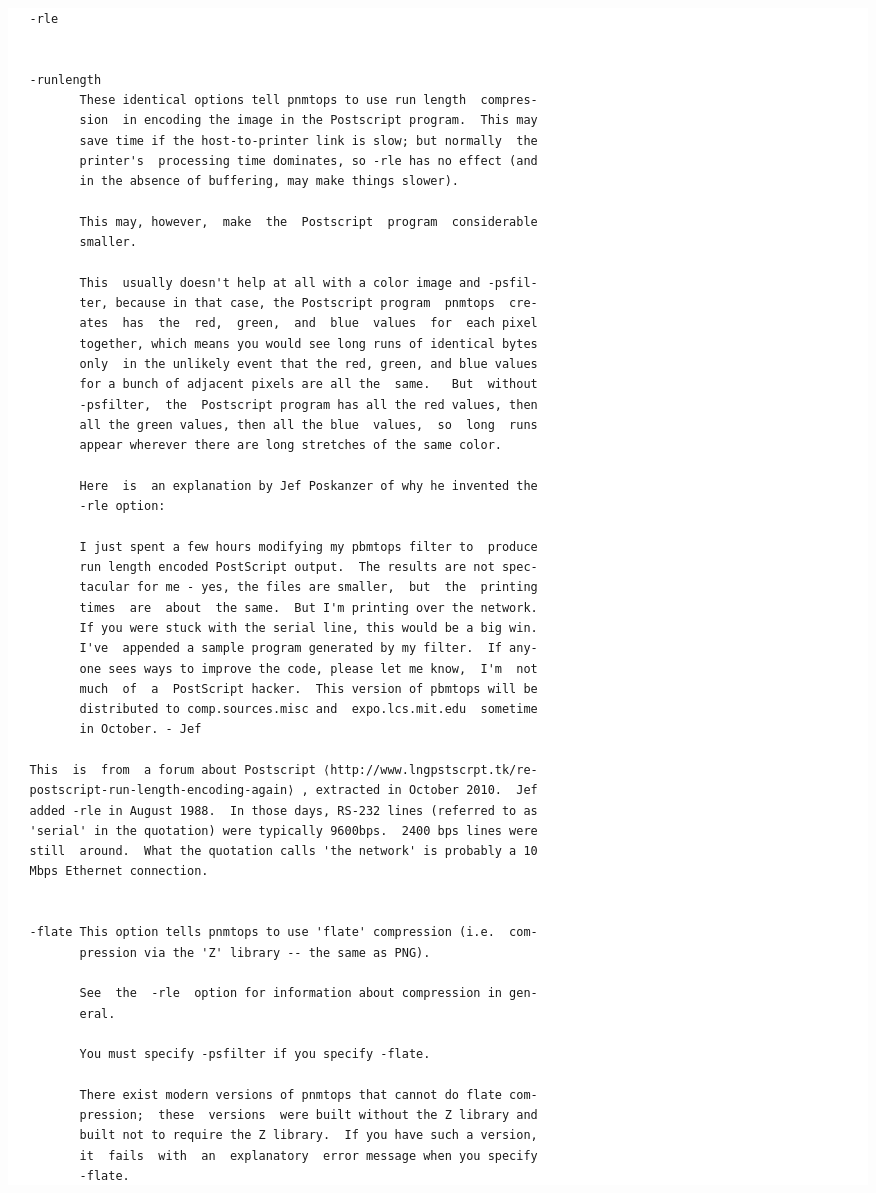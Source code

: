 
       -rle


       -runlength
              These identical options tell pnmtops to use run length  compres-
              sion  in encoding the image in the Postscript program.  This may
              save time if the host-to-printer link is slow; but normally  the
              printer's  processing time dominates, so -rle has no effect (and
              in the absence of buffering, may make things slower).

              This may, however,  make  the  Postscript  program  considerable
              smaller.

              This  usually doesn't help at all with a color image and -psfil-
              ter, because in that case, the Postscript program  pnmtops  cre-
              ates  has  the  red,  green,  and  blue  values  for  each pixel
              together, which means you would see long runs of identical bytes
              only  in the unlikely event that the red, green, and blue values
              for a bunch of adjacent pixels are all the  same.   But  without
              -psfilter,  the  Postscript program has all the red values, then
              all the green values, then all the blue  values,  so  long  runs
              appear wherever there are long stretches of the same color.

              Here  is  an explanation by Jef Poskanzer of why he invented the
              -rle option:

              I just spent a few hours modifying my pbmtops filter to  produce
              run length encoded PostScript output.  The results are not spec-
              tacular for me - yes, the files are smaller,  but  the  printing
              times  are  about  the same.  But I'm printing over the network.
              If you were stuck with the serial line, this would be a big win.
              I've  appended a sample program generated by my filter.  If any-
              one sees ways to improve the code, please let me know,  I'm  not
              much  of  a  PostScript hacker.  This version of pbmtops will be
              distributed to comp.sources.misc and  expo.lcs.mit.edu  sometime
              in October. - Jef

       This  is  from  a forum about Postscript ⟨http://www.lngpstscrpt.tk/re-
       postscript-run-length-encoding-again⟩ , extracted in October 2010.  Jef
       added -rle in August 1988.  In those days, RS-232 lines (referred to as
       'serial' in the quotation) were typically 9600bps.  2400 bps lines were
       still  around.  What the quotation calls 'the network' is probably a 10
       Mbps Ethernet connection.


       -flate This option tells pnmtops to use 'flate' compression (i.e.  com-
              pression via the 'Z' library -- the same as PNG).

              See  the  -rle  option for information about compression in gen-
              eral.

              You must specify -psfilter if you specify -flate.

              There exist modern versions of pnmtops that cannot do flate com-
              pression;  these  versions  were built without the Z library and
              built not to require the Z library.  If you have such a version,
              it  fails  with  an  explanatory  error message when you specify
              -flate.
